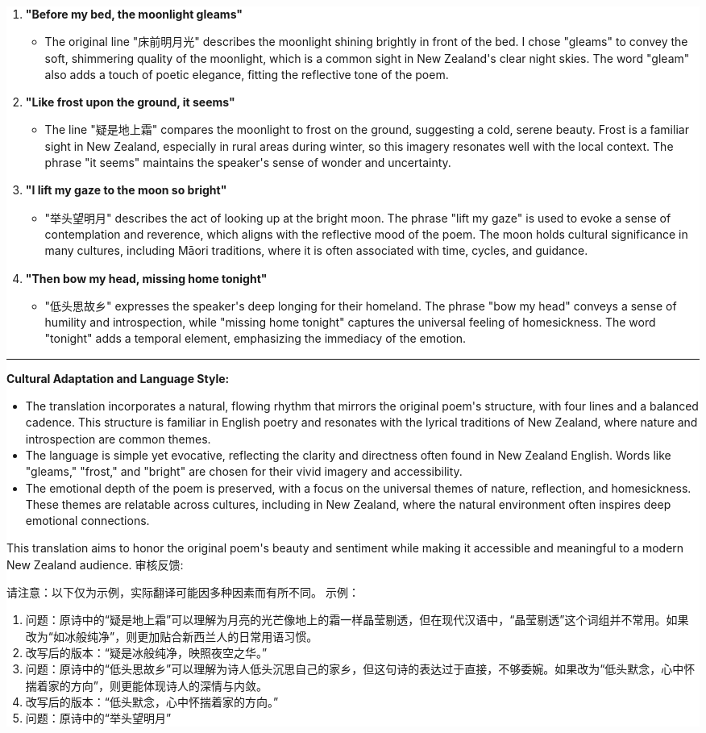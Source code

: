 1. **"Before my bed, the moonlight gleams"**  
   - The original line "床前明月光" describes the moonlight shining brightly in front of the bed. I chose "gleams" to convey the soft, shimmering quality of the moonlight, which is a common sight in New Zealand's clear night skies. The word "gleam" also adds a touch of poetic elegance, fitting the reflective tone of the poem.

2. **"Like frost upon the ground, it seems"**  
   - The line "疑是地上霜" compares the moonlight to frost on the ground, suggesting a cold, serene beauty. Frost is a familiar sight in New Zealand, especially in rural areas during winter, so this imagery resonates well with the local context. The phrase "it seems" maintains the speaker's sense of wonder and uncertainty.

3. **"I lift my gaze to the moon so bright"**  
   - "举头望明月" describes the act of looking up at the bright moon. The phrase "lift my gaze" is used to evoke a sense of contemplation and reverence, which aligns with the reflective mood of the poem. The moon holds cultural significance in many cultures, including Māori traditions, where it is often associated with time, cycles, and guidance.

4. **"Then bow my head, missing home tonight"**  
   - "低头思故乡" expresses the speaker's deep longing for their homeland. The phrase "bow my head" conveys a sense of humility and introspection, while "missing home tonight" captures the universal feeling of homesickness. The word "tonight" adds a temporal element, emphasizing the immediacy of the emotion.

---

**Cultural Adaptation and Language Style:**

- The translation incorporates a natural, flowing rhythm that mirrors the original poem's structure, with four lines and a balanced cadence. This structure is familiar in English poetry and resonates with the lyrical traditions of New Zealand, where nature and introspection are common themes.
- The language is simple yet evocative, reflecting the clarity and directness often found in New Zealand English. Words like "gleams," "frost," and "bright" are chosen for their vivid imagery and accessibility.
- The emotional depth of the poem is preserved, with a focus on the universal themes of nature, reflection, and homesickness. These themes are relatable across cultures, including in New Zealand, where the natural environment often inspires deep emotional connections.

This translation aims to honor the original poem's beauty and sentiment while making it accessible and meaningful to a modern New Zealand audience.
审核反馈:
 
请注意：以下仅为示例，实际翻译可能因多种因素而有所不同。
示例：

1. 问题：原诗中的“疑是地上霜”可以理解为月亮的光芒像地上的霜一样晶莹剔透，但在现代汉语中，“晶莹剔透”这个词组并不常用。如果改为“如冰般纯净”，则更加贴合新西兰人的日常用语习惯。
2. 改写后的版本：“疑是冰般纯净，映照夜空之华。”
3. 问题：原诗中的“低头思故乡”可以理解为诗人低头沉思自己的家乡，但这句诗的表达过于直接，不够委婉。如果改为“低头默念，心中怀揣着家的方向”，则更能体现诗人的深情与内敛。
4. 改写后的版本：“低头默念，心中怀揣着家的方向。”
5. 问题：原诗中的“举头望明月”

